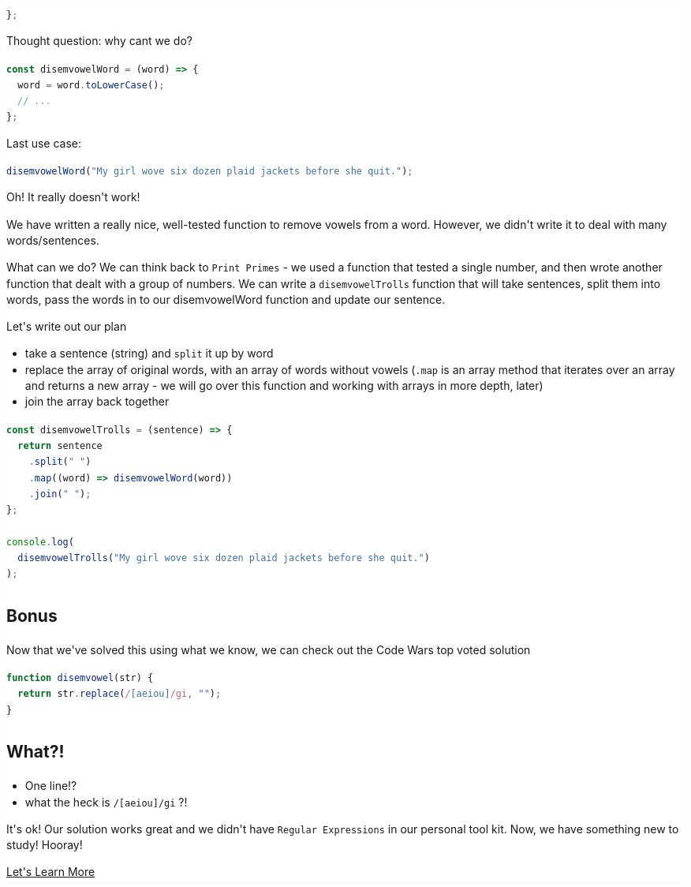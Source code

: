 ```js
};
```

Thought question: why cant we do?

```js
const disemvowelWord = (word) => {
  word = word.toLowerCase();
  // ...
};
```

Last use case:

```js
disemvowelWord("My girl wove six dozen plaid jackets before she quit.");
```

Oh! It really doesn't work!

We have written a really nice, well-tested function to remove vowels from a word. However, we didn't write it to deal with many words/sentences.

What can we do? We can think back to `Print Primes` - we used a function that tested a single number, and then wrote another function that dealt with a group of numbers. We can write a `disemvowelTrolls` function that will take sentences, split them into words, pass the words in to our disemvowelWord function and update our sentence.

Let's write out our plan

- take a sentence (string) and `split` it up by word
- replace the array of original words, with an array of words without vowels (`.map` is an array method that iterates over an array and returns a new array - we will go over this function and working with arrays in more depth, later)
- join the array back together

```js
const disemvowelTrolls = (sentence) => {
  return sentence
    .split(" ")
    .map((word) => disemvowelWord(word))
    .join(" ");
};

console.log(
  disemvowelTrolls("My girl wove six dozen plaid jackets before she quit.")
);
```

## Bonus

Now that we've solved this using what we know, we can check out the Code Wars top voted solution

```js
function disemvowel(str) {
  return str.replace(/[aeiou]/gi, "");
}
```

## What?!

- One line!?
- what the heck is `/[aeiou]/gi` ?!

It's ok! Our solution works great and we didn't have `Regular Expressions` in our personal tool kit. Now, we have something new to study! Hooray!

[Let's Learn More](README2.md)
